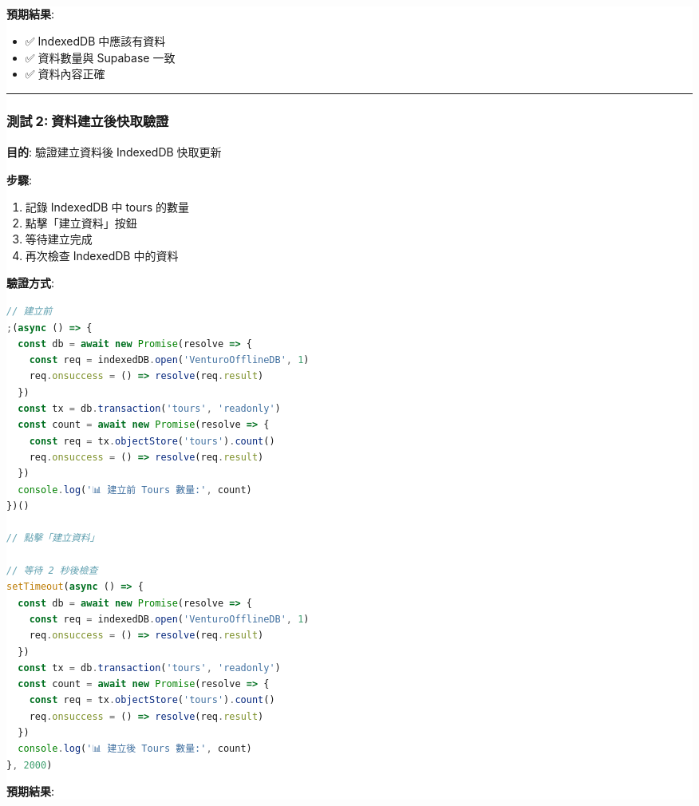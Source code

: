 **預期結果**:

- ✅ IndexedDB 中應該有資料
- ✅ 資料數量與 Supabase 一致
- ✅ 資料內容正確

---

### 測試 2: 資料建立後快取驗證

**目的**: 驗證建立資料後 IndexedDB 快取更新

**步驟**:

1. 記錄 IndexedDB 中 tours 的數量
2. 點擊「建立資料」按鈕
3. 等待建立完成
4. 再次檢查 IndexedDB 中的資料

**驗證方式**:

```javascript
// 建立前
;(async () => {
  const db = await new Promise(resolve => {
    const req = indexedDB.open('VenturoOfflineDB', 1)
    req.onsuccess = () => resolve(req.result)
  })
  const tx = db.transaction('tours', 'readonly')
  const count = await new Promise(resolve => {
    const req = tx.objectStore('tours').count()
    req.onsuccess = () => resolve(req.result)
  })
  console.log('📊 建立前 Tours 數量:', count)
})()

// 點擊「建立資料」

// 等待 2 秒後檢查
setTimeout(async () => {
  const db = await new Promise(resolve => {
    const req = indexedDB.open('VenturoOfflineDB', 1)
    req.onsuccess = () => resolve(req.result)
  })
  const tx = db.transaction('tours', 'readonly')
  const count = await new Promise(resolve => {
    const req = tx.objectStore('tours').count()
    req.onsuccess = () => resolve(req.result)
  })
  console.log('📊 建立後 Tours 數量:', count)
}, 2000)
```

**預期結果**:
